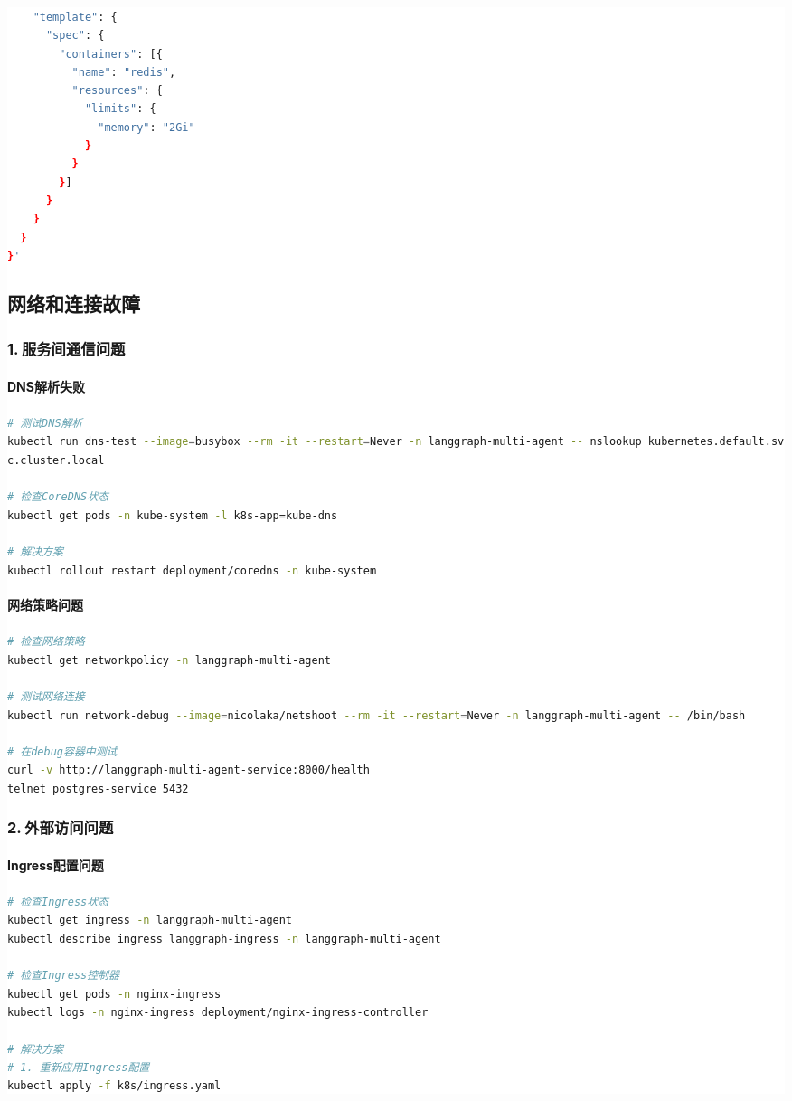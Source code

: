 ```bash
    "template": {
      "spec": {
        "containers": [{
          "name": "redis",
          "resources": {
            "limits": {
              "memory": "2Gi"
            }
          }
        }]
      }
    }
  }
}'
```

## 网络和连接故障

### 1. 服务间通信问题

#### DNS解析失败
```bash
# 测试DNS解析
kubectl run dns-test --image=busybox --rm -it --restart=Never -n langgraph-multi-agent -- nslookup kubernetes.default.svc.cluster.local

# 检查CoreDNS状态
kubectl get pods -n kube-system -l k8s-app=kube-dns

# 解决方案
kubectl rollout restart deployment/coredns -n kube-system
```

#### 网络策略问题
```bash
# 检查网络策略
kubectl get networkpolicy -n langgraph-multi-agent

# 测试网络连接
kubectl run network-debug --image=nicolaka/netshoot --rm -it --restart=Never -n langgraph-multi-agent -- /bin/bash

# 在debug容器中测试
curl -v http://langgraph-multi-agent-service:8000/health
telnet postgres-service 5432
```

### 2. 外部访问问题

#### Ingress配置问题
```bash
# 检查Ingress状态
kubectl get ingress -n langgraph-multi-agent
kubectl describe ingress langgraph-ingress -n langgraph-multi-agent

# 检查Ingress控制器
kubectl get pods -n nginx-ingress
kubectl logs -n nginx-ingress deployment/nginx-ingress-controller

# 解决方案
# 1. 重新应用Ingress配置
kubectl apply -f k8s/ingress.yaml

```